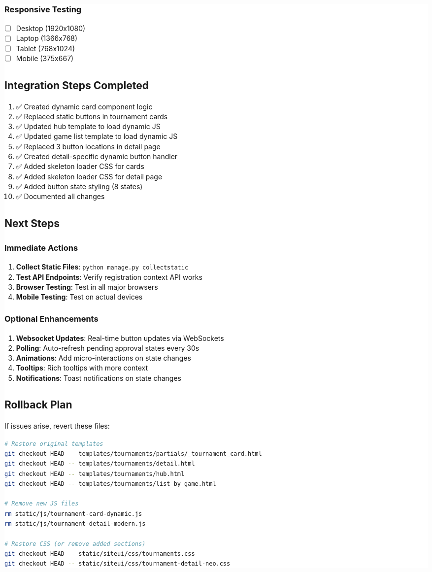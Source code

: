 ### Responsive Testing
- [ ] Desktop (1920x1080)
- [ ] Laptop (1366x768)
- [ ] Tablet (768x1024)
- [ ] Mobile (375x667)

## Integration Steps Completed

1. ✅ Created dynamic card component logic
2. ✅ Replaced static buttons in tournament cards
3. ✅ Updated hub template to load dynamic JS
4. ✅ Updated game list template to load dynamic JS
5. ✅ Replaced 3 button locations in detail page
6. ✅ Created detail-specific dynamic button handler
7. ✅ Added skeleton loader CSS for cards
8. ✅ Added skeleton loader CSS for detail page
9. ✅ Added button state styling (8 states)
10. ✅ Documented all changes

## Next Steps

### Immediate Actions
1. **Collect Static Files**: `python manage.py collectstatic`
2. **Test API Endpoints**: Verify registration context API works
3. **Browser Testing**: Test in all major browsers
4. **Mobile Testing**: Test on actual devices

### Optional Enhancements
1. **Websocket Updates**: Real-time button updates via WebSockets
2. **Polling**: Auto-refresh pending approval states every 30s
3. **Animations**: Add micro-interactions on state changes
4. **Tooltips**: Rich tooltips with more context
5. **Notifications**: Toast notifications on state changes

## Rollback Plan

If issues arise, revert these files:
```bash
# Restore original templates
git checkout HEAD -- templates/tournaments/partials/_tournament_card.html
git checkout HEAD -- templates/tournaments/detail.html
git checkout HEAD -- templates/tournaments/hub.html
git checkout HEAD -- templates/tournaments/list_by_game.html

# Remove new JS files
rm static/js/tournament-card-dynamic.js
rm static/js/tournament-detail-modern.js

# Restore CSS (or remove added sections)
git checkout HEAD -- static/siteui/css/tournaments.css
git checkout HEAD -- static/siteui/css/tournament-detail-neo.css
```
